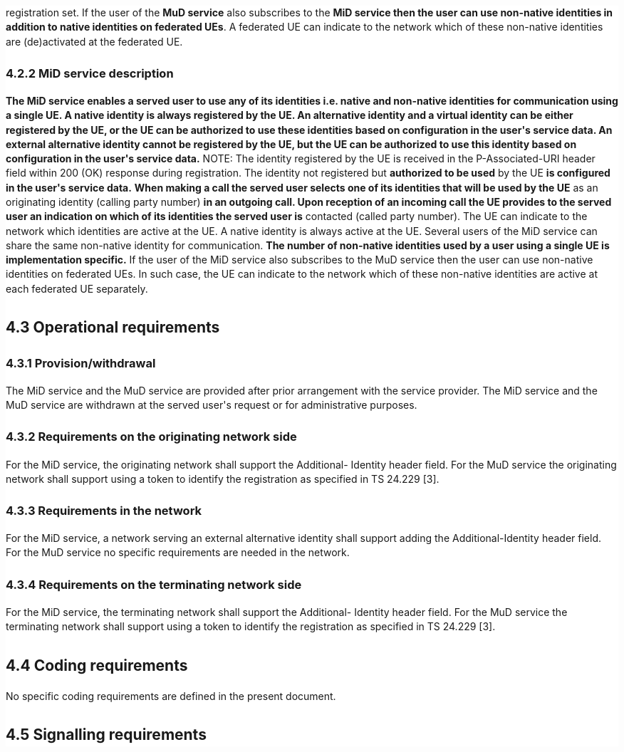 registration set.
If the user of the **MuD service** also subscribes to the **MiD service then
the user can use non-native identities in addition to native identities on
federated UEs**. A federated UE can indicate to the network which of these
non-native identities are (de)activated at the federated UE.
### 4.2.2 MiD service description
**The MiD service enables a served user to use any of its identities i.e.
native and non-native identities for communication using a single UE. A native
identity is always registered by the UE. An alternative identity and a virtual
identity can be either registered by the UE, or the UE can be authorized to
use these identities based on configuration in the user\'s service data. An
external alternative identity cannot be registered by the UE, but the UE can
be authorized to use this identity based on configuration in the user\'s
service data.**
NOTE: The identity registered by the UE is received in the P-Associated-URI
header field within 200 (OK) response during registration. The identity not
registered but **authorized to be used** by the UE **is configured in the
user\'s service data.**
**When making a call the served user selects one of its identities that will
be used by the UE** as an originating identity (calling party number) **in an
outgoing call. Upon reception of an incoming call the UE provides to the
served user an indication on which of its identities the served user is**
contacted (called party number).
The UE can indicate to the network which identities are active at the UE. A
native identity is always active at the UE.
Several users of the MiD service can share the same non-native identity for
communication.
**The number of non-native identities used by a user using a single UE is
implementation specific.**
If the user of the MiD service also subscribes to the MuD service then the
user can use non-native identities on federated UEs. In such case, the UE can
indicate to the network which of these non-native identities are active at
each federated UE separately.
## 4.3 Operational requirements
### 4.3.1 Provision/withdrawal
The MiD service and the MuD service are provided after prior arrangement with
the service provider.
The MiD service and the MuD service are withdrawn at the served user\'s
request or for administrative purposes.
### 4.3.2 Requirements on the originating network side
For the MiD service, the originating network shall support the Additional-
Identity header field.
For the MuD service the originating network shall support using a token to
identify the registration as specified in TS 24.229 [3].
### 4.3.3 Requirements in the network
For the MiD service, a network serving an external alternative identity shall
support adding the Additional-Identity header field.
For the MuD service no specific requirements are needed in the network.
### 4.3.4 Requirements on the terminating network side
For the MiD service, the terminating network shall support the Additional-
Identity header field.
For the MuD service the terminating network shall support using a token to
identify the registration as specified in TS 24.229 [3].
## 4.4 Coding requirements
No specific coding requirements are defined in the present document.
## 4.5 Signalling requirements